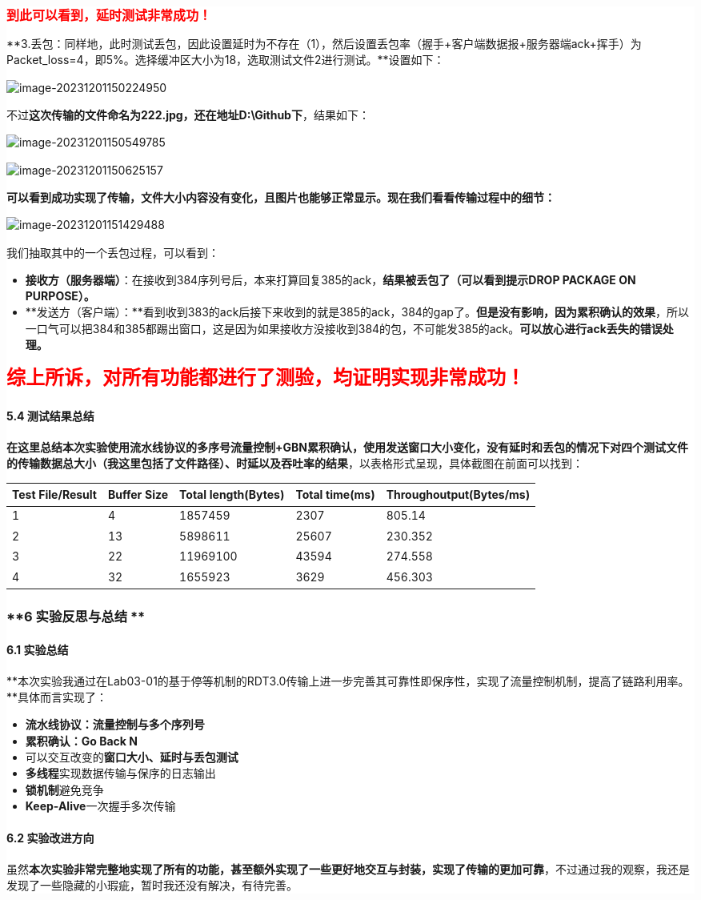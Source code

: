 **<font size=3, color="red">到此可以看到，延时测试非常成功！</font>**

**3.丢包：同样地，此时测试丢包，因此设置延时为不存在（1），然后设置丢包率（握手+客户端数据报+服务器端ack+挥手）为Packet_loss=4，即5%。选择缓冲区大小为18，选取测试文件2进行测试。**设置如下：

![image-20231201150224950](img/image-20231201150224950.png)

不过**这次传输的文件命名为222.jpg，还在地址D:\Github下**，结果如下：

![image-20231201150549785](img/image-20231201150549785.png)

![image-20231201150625157](img/image-20231201150625157.png)

**可以看到成功实现了传输，文件大小内容没有变化，且图片也能够正常显示。现在我们看看传输过程中的细节：**

![image-20231201151429488](img/image-20231201151429488.png)

我们抽取其中的一个丢包过程，可以看到：

* **接收方（服务器端）**：在接收到384序列号后，本来打算回复385的ack，**结果被丢包了（可以看到提示DROP PACKAGE ON PURPOSE）。**
* **发送方（客户端）：**看到收到383的ack后接下来收到的就是385的ack，384的gap了。**但是没有影响，因为累积确认的效果**，所以一口气可以把384和385都踢出窗口，这是因为如果接收方没接收到384的包，不可能发385的ack。**可以放心进行ack丢失的错误处理。**

**<font size=5, color="red">综上所诉，对所有功能都进行了测验，均证明实现非常成功！</font>**

#### 5.4 测试结果总结

**在这里总结本次实验使用流水线协议的多序号流量控制+GBN累积确认，使用发送窗口大小变化，没有延时和丢包的情况下对四个测试文件的传输数据总大小（我这里包括了文件路径）、时延以及吞吐率的结果**，以表格形式呈现，具体截图在前面可以找到：

| Test File/Result | Buffer Size | Total length(Bytes) | Total time(ms) | Throughoutput(Bytes/ms) |
| ---------------- | ----------- | ------------------- | -------------- | ----------------------- |
| 1                | 4           | 1857459             | 2307           | 805.14                  |
| 2                | 13          | 5898611             | 25607          | 230.352                 |
| 3                | 22          | 11969100            | 43594          | 274.558                 |
| 4                | 32          | 1655923             | 3629           | 456.303                 |

### **6 实验反思与总结	**

#### 6.1 实验总结

**本次实验我通过在Lab03-01的基于停等机制的RDT3.0传输上进一步完善其可靠性即保序性，实现了流量控制机制，提高了链路利用率。**具体而言实现了：

* **流水线协议：流量控制与多个序列号**
* **累积确认：Go Back N**
* 可以交互改变的**窗口大小、延时与丢包测试**
* **多线程**实现数据传输与保序的日志输出
* **锁机制**避免竞争
* **Keep-Alive**一次握手多次传输

#### 6.2 实验改进方向

虽然**本次实验非常完整地实现了所有的功能，甚至额外实现了一些更好地交互与封装，实现了传输的更加可靠**，不过通过我的观察，我还是发现了一些隐藏的小瑕疵，暂时我还没有解决，有待完善。
